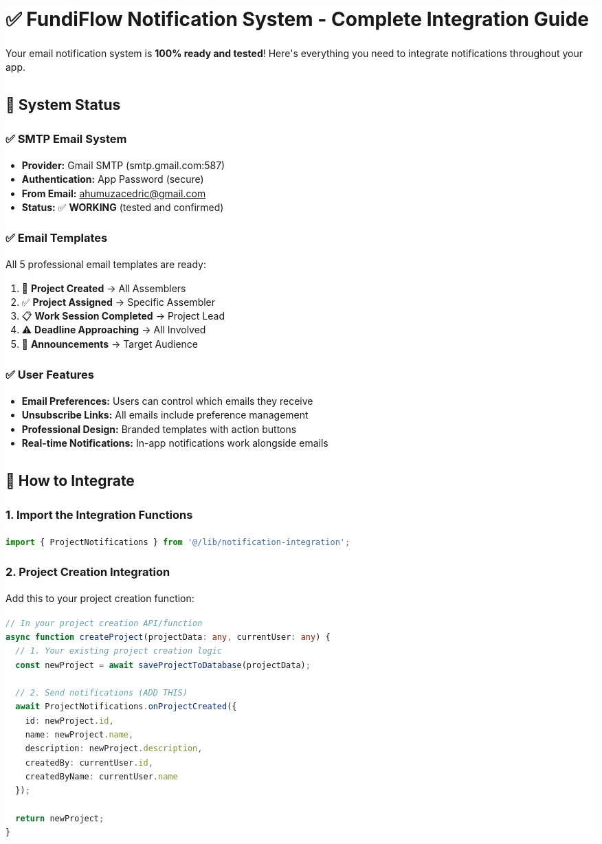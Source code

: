 # ✅ FundiFlow Notification System - Complete Integration Guide

Your email notification system is **100% ready and tested**! Here's everything you need to integrate notifications throughout your app.

## 🎉 System Status

### ✅ **SMTP Email System**
- **Provider:** Gmail SMTP (smtp.gmail.com:587)
- **Authentication:** App Password (secure)
- **From Email:** ahumuzacedric@gmail.com
- **Status:** ✅ **WORKING** (tested and confirmed)

### ✅ **Email Templates**
All 5 professional email templates are ready:
1. 🔧 **Project Created** → All Assemblers
2. ✅ **Project Assigned** → Specific Assembler
3. 📋 **Work Session Completed** → Project Lead
4. ⚠️ **Deadline Approaching** → All Involved
5. 📢 **Announcements** → Target Audience

### ✅ **User Features**
- **Email Preferences:** Users can control which emails they receive
- **Unsubscribe Links:** All emails include preference management
- **Professional Design:** Branded templates with action buttons
- **Real-time Notifications:** In-app notifications work alongside emails

## 🚀 How to Integrate

### 1. **Import the Integration Functions**

```typescript
import { ProjectNotifications } from '@/lib/notification-integration';
```

### 2. **Project Creation Integration**

Add this to your project creation function:

```typescript
// In your project creation API/function
async function createProject(projectData: any, currentUser: any) {
  // 1. Your existing project creation logic
  const newProject = await saveProjectToDatabase(projectData);
  
  // 2. Send notifications (ADD THIS)
  await ProjectNotifications.onProjectCreated({
    id: newProject.id,
    name: newProject.name,
    description: newProject.description,
    createdBy: currentUser.id,
    createdByName: currentUser.name
  });
  
  return newProject;
}
```
